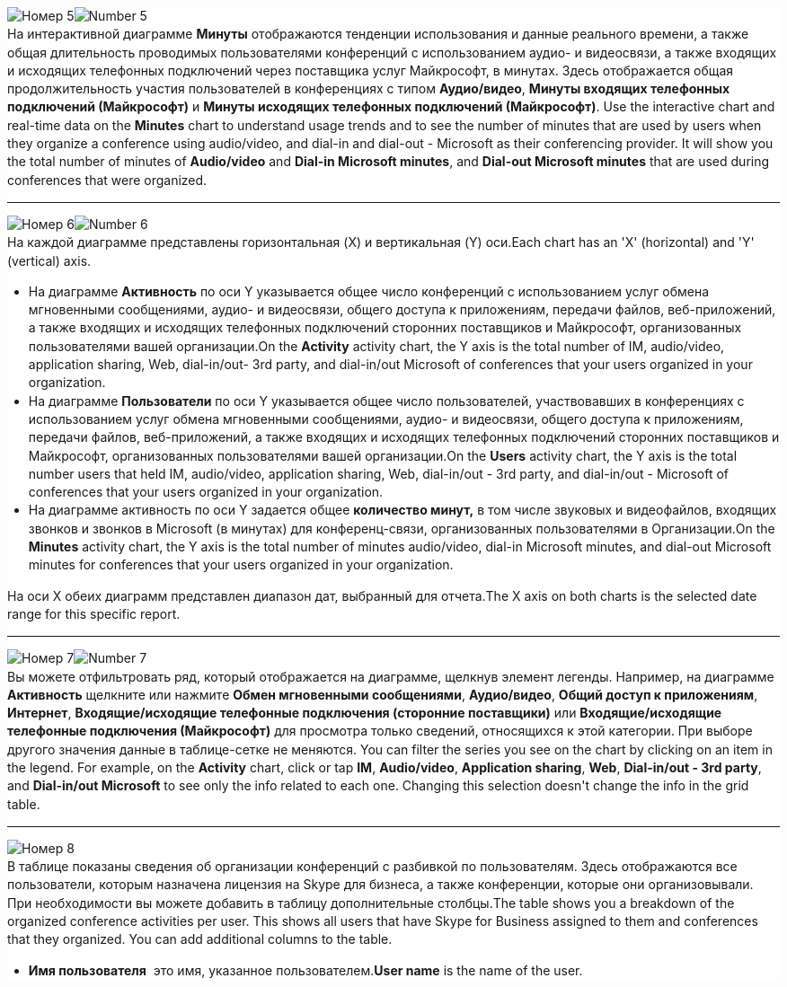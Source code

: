 <span data-ttu-id="d182b-131">![Номер 5](../images/sfbcallout5.png)</span><span class="sxs-lookup"><span data-stu-id="d182b-131">![Number 5](../images/sfbcallout5.png)</span></span><br/><span data-ttu-id="d182b-p108">На интерактивной диаграмме **Минуты** отображаются тенденции использования и данные реального времени, а также общая длительность проводимых пользователями конференций с использованием аудио- и видеосвязи, а также входящих и исходящих телефонных подключений через поставщика услуг Майкрософт, в минутах. Здесь отображается общая продолжительность участия пользователей в конференциях с типом **Аудио/видео**, **Минуты входящих телефонных подключений (Майкрософт)** и **Минуты исходящих телефонных подключений (Майкрософт)**.  </span><span class="sxs-lookup"><span data-stu-id="d182b-p108">Use the interactive chart and real-time data on the **Minutes** chart to understand usage trends and to see the number of minutes that are used by users when they organize a conference using audio/video, and dial-in and dial-out - Microsoft as their conferencing provider. It will show you the total number of minutes of **Audio/video** and **Dial-in Microsoft minutes**, and **Dial-out Microsoft minutes** that are used during conferences that were organized.</span></span>
***
<span data-ttu-id="d182b-134">![Номер 6](../images/sfbcallout6.png)</span><span class="sxs-lookup"><span data-stu-id="d182b-134">![Number 6](../images/sfbcallout6.png)</span></span><br/>
<span data-ttu-id="d182b-135">На каждой диаграмме представлены горизонтальная (X) и вертикальная (Y) оси.</span><span class="sxs-lookup"><span data-stu-id="d182b-135">Each chart has an 'X' (horizontal) and 'Y' (vertical) axis.</span></span>
*    <span data-ttu-id="d182b-136">На диаграмме **Активность** по оси Y указывается общее число конференций с использованием услуг обмена мгновенными сообщениями, аудио- и видеосвязи, общего доступа к приложениям, передачи файлов, веб-приложений, а также входящих и исходящих телефонных подключений сторонних поставщиков и Майкрософт, организованных пользователями вашей организации.</span><span class="sxs-lookup"><span data-stu-id="d182b-136">On the **Activity** activity chart, the Y axis is the total number of IM, audio/video, application sharing, Web, dial-in/out- 3rd party, and dial-in/out Microsoft of conferences that your users organized in your organization.</span></span> 
*    <span data-ttu-id="d182b-137">На диаграмме **Пользователи** по оси Y указывается общее число пользователей, участвовавших в конференциях с использованием услуг обмена мгновенными сообщениями, аудио- и видеосвязи, общего доступа к приложениям, передачи файлов, веб-приложений, а также входящих и исходящих телефонных подключений сторонних поставщиков и Майкрософт, организованных пользователями вашей организации.</span><span class="sxs-lookup"><span data-stu-id="d182b-137">On the **Users** activity chart, the Y axis is the total number users that held IM, audio/video, application sharing, Web, dial-in/out - 3rd party, and dial-in/out - Microsoft of conferences that your users organized in your organization.</span></span>
*    <span data-ttu-id="d182b-138">На диаграмме активность по оси Y задается общее **количество минут,** в том числе звуковых и видеофайлов, входящих звонков и звонков в Microsoft (в минутах) для конференц-связи, организованных пользователями в Организации.</span><span class="sxs-lookup"><span data-stu-id="d182b-138">On the **Minutes** activity chart, the Y axis is the total number of minutes audio/video, dial-in Microsoft minutes, and dial-out Microsoft minutes for conferences that your users organized in your organization.</span></span>  

<span data-ttu-id="d182b-139">На оси X обеих диаграмм представлен диапазон дат, выбранный для отчета.</span><span class="sxs-lookup"><span data-stu-id="d182b-139">The X axis on both charts is the selected date range for this specific report.</span></span> 
***
<span data-ttu-id="d182b-140">![Номер 7](../images/sfbcallout7.png)</span><span class="sxs-lookup"><span data-stu-id="d182b-140">![Number 7](../images/sfbcallout7.png)</span></span><br/><span data-ttu-id="d182b-p109">Вы можете отфильтровать ряд, который отображается на диаграмме, щелкнув элемент легенды. Например, на диаграмме **Активность** щелкните или нажмите **Обмен мгновенными сообщениями**, **Аудио/видео**, **Общий доступ к приложениям**, **Интернет**, **Входящие/исходящие телефонные подключения (сторонние поставщики)** или **Входящие/исходящие телефонные подключения (Майкрософт)** для просмотра только сведений, относящихся к этой категории. При выборе другого значения данные в таблице-сетке не меняются. </span><span class="sxs-lookup"><span data-stu-id="d182b-p109"> You can filter the series you see on the chart by clicking on an item in the legend. For example, on the **Activity** chart, click or tap **IM**, **Audio/video**, **Application sharing**, **Web**, **Dial-in/out - 3rd party**, and **Dial-in/out Microsoft** to see only the info related to each one. Changing this selection doesn't change the info in the grid table.</span></span>
***
![Номер 8](../images/sfbcallout8.png)<br/><span data-ttu-id="d182b-p110">В таблице показаны сведения об организации конференций с разбивкой по пользователям. Здесь отображаются все пользователи, которым назначена лицензия на Skype для бизнеса, а также конференции, которые они организовывали. При необходимости вы можете добавить в таблицу дополнительные столбцы.</span><span class="sxs-lookup"><span data-stu-id="d182b-p110">The table shows you a breakdown of the organized conference activities per user. This shows all users that have Skype for Business assigned to them and conferences that they organized. You can add additional columns to the table.</span></span> 
* <span data-ttu-id="d182b-148">**Имя пользователя**  это имя, указанное пользователем.</span><span class="sxs-lookup"><span data-stu-id="d182b-148">**User name** is the name of the user.</span></span> 